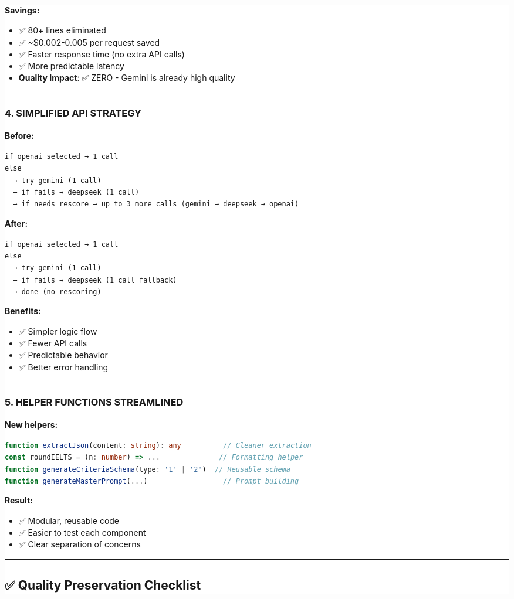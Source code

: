 **Savings:**
- ✅ 80+ lines eliminated
- ✅ ~$0.002-0.005 per request saved
- ✅ Faster response time (no extra API calls)
- ✅ More predictable latency
- **Quality Impact**: ✅ ZERO - Gemini is already high quality

---

### **4. SIMPLIFIED API STRATEGY**

**Before:**
```
if openai selected → 1 call
else 
  → try gemini (1 call)
  → if fails → deepseek (1 call)
  → if needs rescore → up to 3 more calls (gemini → deepseek → openai)
```

**After:**
```
if openai selected → 1 call
else
  → try gemini (1 call)
  → if fails → deepseek (1 call fallback)
  → done (no rescoring)
```

**Benefits:**
- ✅ Simpler logic flow
- ✅ Fewer API calls
- ✅ Predictable behavior
- ✅ Better error handling

---

### **5. HELPER FUNCTIONS STREAMLINED**

**New helpers:**
```typescript
function extractJson(content: string): any          // Cleaner extraction
const roundIELTS = (n: number) => ...              // Formatting helper
function generateCriteriaSchema(type: '1' | '2')  // Reusable schema
function generateMasterPrompt(...)                  // Prompt building
```

**Result:**
- ✅ Modular, reusable code
- ✅ Easier to test each component
- ✅ Clear separation of concerns

---

## ✅ **Quality Preservation Checklist**
